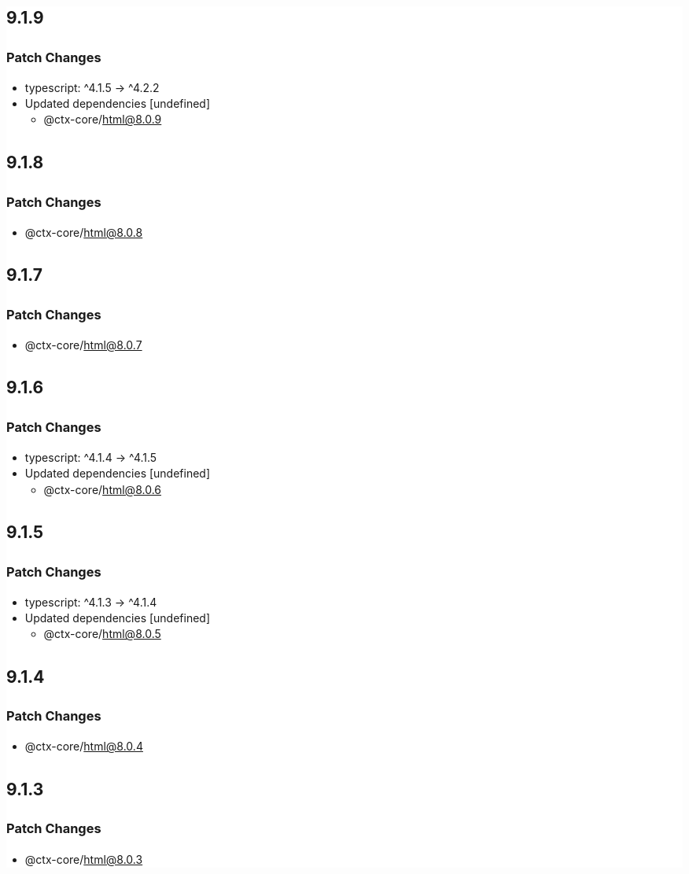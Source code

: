 ## 9.1.9

### Patch Changes

- typescript: ^4.1.5 -> ^4.2.2
- Updated dependencies [undefined]
  - @ctx-core/html@8.0.9

## 9.1.8

### Patch Changes

- @ctx-core/html@8.0.8

## 9.1.7

### Patch Changes

- @ctx-core/html@8.0.7

## 9.1.6

### Patch Changes

- typescript: ^4.1.4 -> ^4.1.5
- Updated dependencies [undefined]
  - @ctx-core/html@8.0.6

## 9.1.5

### Patch Changes

- typescript: ^4.1.3 -> ^4.1.4
- Updated dependencies [undefined]
  - @ctx-core/html@8.0.5

## 9.1.4

### Patch Changes

- @ctx-core/html@8.0.4

## 9.1.3

### Patch Changes

- @ctx-core/html@8.0.3
